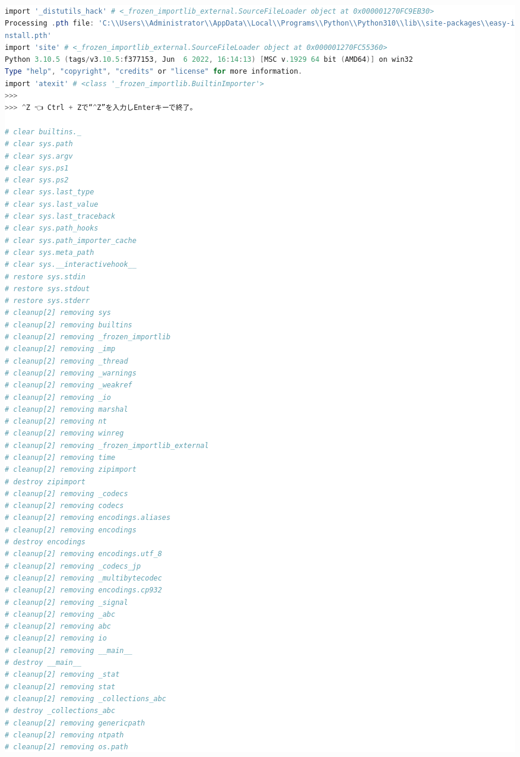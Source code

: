   ```powershell
  import '_distutils_hack' # <_frozen_importlib_external.SourceFileLoader object at 0x000001270FC9EB30>
  Processing .pth file: 'C:\\Users\\Administrator\\AppData\\Local\\Programs\\Python\\Python310\\lib\\site-packages\\easy-install.pth'
  import 'site' # <_frozen_importlib_external.SourceFileLoader object at 0x000001270FC55360>
  Python 3.10.5 (tags/v3.10.5:f377153, Jun  6 2022, 16:14:13) [MSC v.1929 64 bit (AMD64)] on win32
  Type "help", "copyright", "credits" or "license" for more information.
  import 'atexit' # <class '_frozen_importlib.BuiltinImporter'>
  >>> 
  >>> ^Z 👈 Ctrl + Zで“^Z”を入力しEnterキーで終了。

  # clear builtins._
  # clear sys.path
  # clear sys.argv
  # clear sys.ps1
  # clear sys.ps2
  # clear sys.last_type
  # clear sys.last_value
  # clear sys.last_traceback
  # clear sys.path_hooks
  # clear sys.path_importer_cache
  # clear sys.meta_path
  # clear sys.__interactivehook__
  # restore sys.stdin
  # restore sys.stdout
  # restore sys.stderr
  # cleanup[2] removing sys
  # cleanup[2] removing builtins
  # cleanup[2] removing _frozen_importlib
  # cleanup[2] removing _imp
  # cleanup[2] removing _thread
  # cleanup[2] removing _warnings
  # cleanup[2] removing _weakref
  # cleanup[2] removing _io
  # cleanup[2] removing marshal
  # cleanup[2] removing nt
  # cleanup[2] removing winreg
  # cleanup[2] removing _frozen_importlib_external
  # cleanup[2] removing time
  # cleanup[2] removing zipimport
  # destroy zipimport
  # cleanup[2] removing _codecs
  # cleanup[2] removing codecs
  # cleanup[2] removing encodings.aliases
  # cleanup[2] removing encodings
  # destroy encodings
  # cleanup[2] removing encodings.utf_8
  # cleanup[2] removing _codecs_jp
  # cleanup[2] removing _multibytecodec
  # cleanup[2] removing encodings.cp932
  # cleanup[2] removing _signal
  # cleanup[2] removing _abc
  # cleanup[2] removing abc
  # cleanup[2] removing io
  # cleanup[2] removing __main__
  # destroy __main__
  # cleanup[2] removing _stat
  # cleanup[2] removing stat
  # cleanup[2] removing _collections_abc
  # destroy _collections_abc
  # cleanup[2] removing genericpath
  # cleanup[2] removing ntpath
  # cleanup[2] removing os.path
  ```